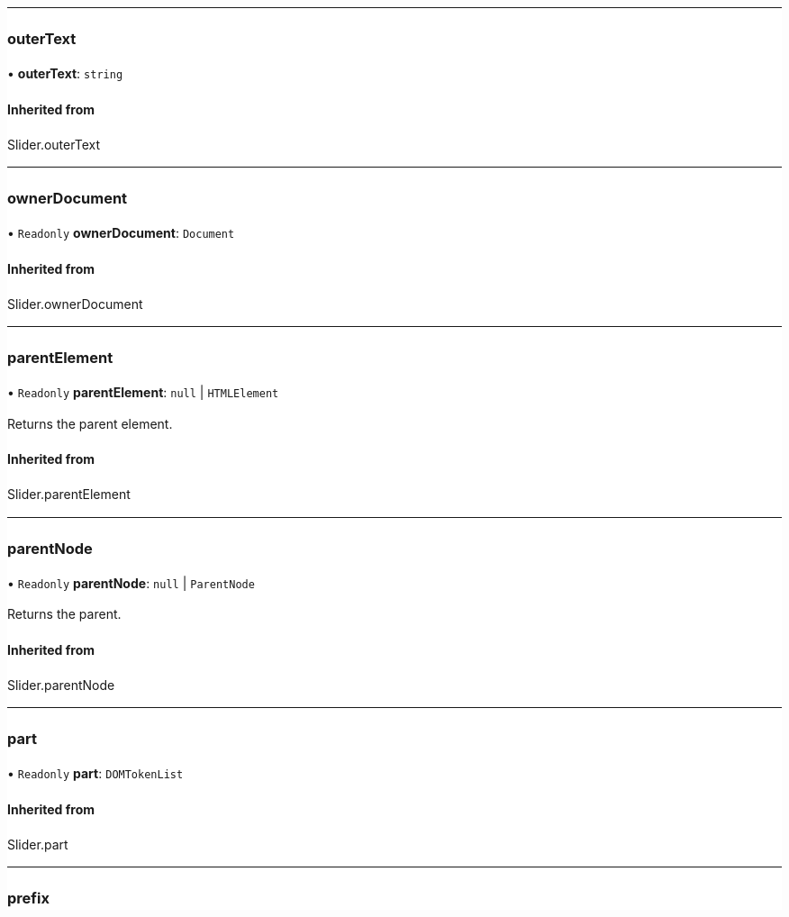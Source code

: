 ___

### outerText

• **outerText**: `string`

#### Inherited from

Slider.outerText

___

### ownerDocument

• `Readonly` **ownerDocument**: `Document`

#### Inherited from

Slider.ownerDocument

___

### parentElement

• `Readonly` **parentElement**: ``null`` \| `HTMLElement`

Returns the parent element.

#### Inherited from

Slider.parentElement

___

### parentNode

• `Readonly` **parentNode**: ``null`` \| `ParentNode`

Returns the parent.

#### Inherited from

Slider.parentNode

___

### part

• `Readonly` **part**: `DOMTokenList`

#### Inherited from

Slider.part

___

### prefix
